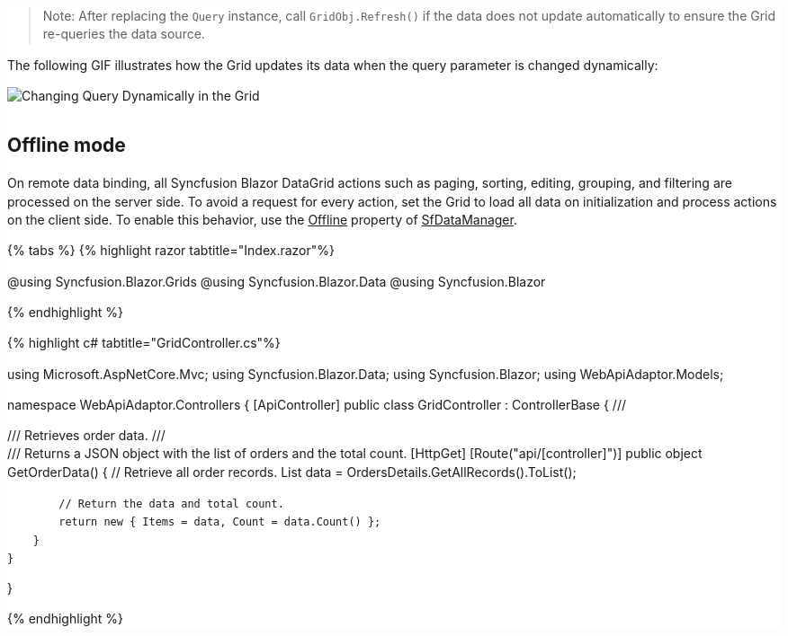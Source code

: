 > Note: After replacing the `Query` instance, call `GridObj.Refresh()` if the data does not update automatically to ensure the Grid re-queries the data source.

The following GIF illustrates how the Grid updates its data when the query parameter is changed dynamically:

![Changing Query Dynamically in the Grid](./images/blazor-datagrid-query-update.gif)

## Offline mode

On remote data binding, all Syncfusion Blazor DataGrid actions such as paging, sorting, editing, grouping, and filtering are processed on the server side. To avoid a request for every action, set the Grid to load all data on initialization and process actions on the client side. To enable this behavior, use the [Offline](https://help.syncfusion.com/cr/blazor/Syncfusion.Blazor.Data.SfDataManager.html#Syncfusion_Blazor_Data_SfDataManager_Offline) property of [SfDataManager](https://help.syncfusion.com/cr/blazor/Syncfusion.Blazor.Data.SfDataManager.html).

{% tabs %}
{% highlight razor tabtitle="Index.razor"%}

@using Syncfusion.Blazor.Grids
@using Syncfusion.Blazor.Data
@using Syncfusion.Blazor
 
<SfGrid TValue="OrdersDetails" Height="348">
    <SfDataManager Url="https://localhost:xxxx/api/Grid" Adaptor="Adaptors.WebApiAdaptor" Offline="true"></SfDataManager>
    <GridColumns>
        <GridColumn Field="OrderID" HeaderText="Order ID" Width="120" TextAlign="TextAlign.Right"></GridColumn>
        <GridColumn Field="CustomerID" HeaderText="Customer Name" Width="160"></GridColumn>
        <GridColumn Field="ShipCity" HeaderText="Ship City" Width="150"></GridColumn>
        <GridColumn Field="ShipCountry" HeaderText="Ship Country" Width="150"></GridColumn>
    </GridColumns>
</SfGrid>
 
{% endhighlight %}
 
{% highlight c# tabtitle="GridController.cs"%}
 
using Microsoft.AspNetCore.Mvc;
using Syncfusion.Blazor.Data;
using Syncfusion.Blazor;
using WebApiAdaptor.Models;

namespace WebApiAdaptor.Controllers
{
    [ApiController]
    public class GridController : ControllerBase
    {
        /// <summary>
        /// Retrieves order data.
        /// </summary>
        /// <returns>Returns a JSON object with the list of orders and the total count.</returns>
        [HttpGet]
        [Route("api/[controller]")]
        public object GetOrderData()
        {
            // Retrieve all order records.
            List<OrdersDetails> data = OrdersDetails.GetAllRecords().ToList();

            // Return the data and total count.
            return new { Items = data, Count = data.Count() };
        }
    }
}
 
{% endhighlight %}
